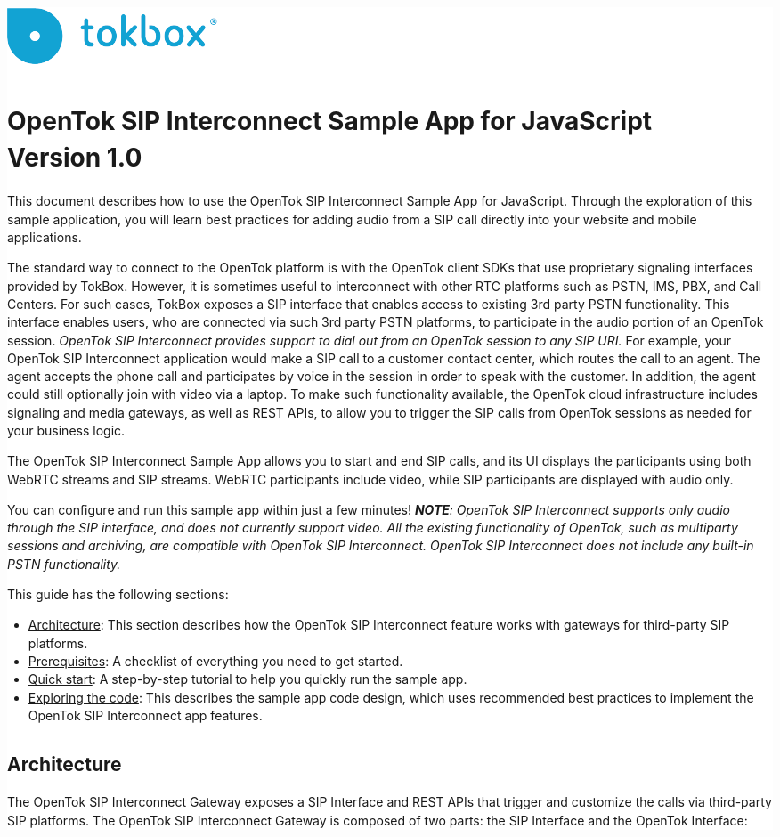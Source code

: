 ![logo](./tokbox-logo.png)

# OpenTok SIP Interconnect Sample App for JavaScript<br/>Version 1.0

This document describes how to use the OpenTok SIP Interconnect Sample App for JavaScript. Through the exploration of this sample application, you will learn best practices for adding audio from a SIP call directly into your website and mobile applications. 

The standard way to connect to the OpenTok platform is with the OpenTok client SDKs that use proprietary signaling interfaces provided by TokBox. However, it is sometimes useful to interconnect with other RTC platforms such as PSTN, IMS, PBX, and Call Centers. For such cases, TokBox exposes a SIP interface that enables access to existing 3rd party PSTN functionality. This interface enables users, who are connected via such 3rd party PSTN platforms, to participate in the audio portion of an OpenTok session.
_OpenTok SIP Interconnect provides support to dial out from an OpenTok session to any SIP URI._ For example, your OpenTok SIP Interconnect application would make a SIP call to a customer contact center, which routes the call to an agent. The agent accepts the phone call and participates by voice in the session in order to speak with the customer. In addition, the agent could still optionally join with video via a laptop. To make such functionality available, the OpenTok cloud infrastructure includes signaling and media gateways, as well as REST APIs, to allow you to trigger the SIP calls from OpenTok sessions as needed for your business logic.

The OpenTok SIP Interconnect Sample App allows you to start and end SIP calls, and its UI displays the participants using both WebRTC streams and SIP streams. WebRTC participants include video, while SIP participants are displayed with audio only.

You can configure and run this sample app within just a few minutes!
_**NOTE**: OpenTok SIP Interconnect supports only audio through the SIP interface, and does not currently support video. All the existing functionality of OpenTok, such as multiparty sessions and archiving, are compatible with OpenTok SIP Interconnect. OpenTok SIP Interconnect does not include any built-in PSTN functionality._


This guide has the following sections:

* [Architecture](#architecture): This section describes how the OpenTok SIP Interconnect feature
  works with gateways for third-party SIP platforms.
* [Prerequisites](#prerequisites): A checklist of everything you need to get started.
* [Quick start](#quick-start): A step-by-step tutorial to help you quickly run the sample app.
* [Exploring the code](#exploring-the-code): This describes the sample app code design, which uses recommended best practices to implement the OpenTok SIP Interconnect app features. 


## Architecture

The OpenTok SIP Interconnect Gateway exposes a SIP Interface and REST APIs that trigger and customize the calls via third-party SIP platforms. The OpenTok SIP Interconnect Gateway is composed of two parts: the SIP Interface and the OpenTok Interface:
